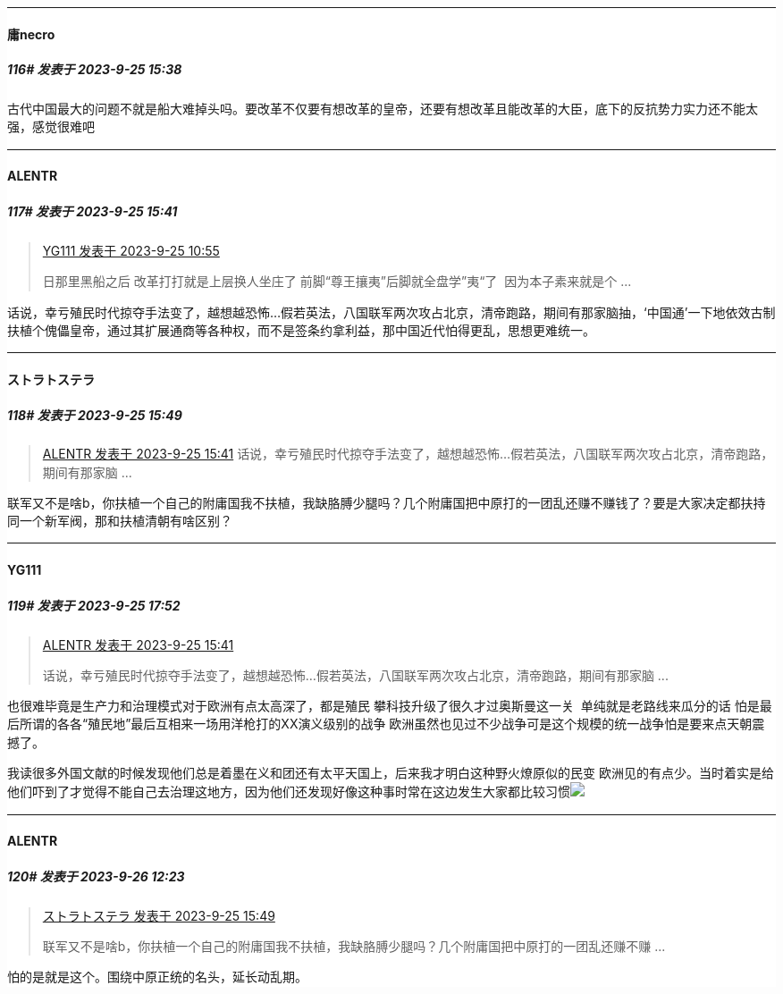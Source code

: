 *****

####  庸necro  
##### 116#       发表于 2023-9-25 15:38

古代中国最大的问题不就是船大难掉头吗。要改革不仅要有想改革的皇帝，还要有想改革且能改革的大臣，底下的反抗势力实力还不能太强，感觉很难吧

*****

####  ALENTR  
##### 117#       发表于 2023-9-25 15:41

<blockquote><a href="httphttps://bbs.saraba1st.com/2b/forum.php?mod=redirect&amp;goto=findpost&amp;pid=62520299&amp;ptid=2151231" target="_blank">YG111 发表于 2023-9-25 10:55</a>

日那里黑船之后 改革打打就是上层换人坐庄了 前脚“尊王攘夷”后脚就全盘学”夷“了  因为本子素来就是个 ...</blockquote>
话说，幸亏殖民时代掠夺手法变了，越想越恐怖…假若英法，八国联军两次攻占北京，清帝跑路，期间有那家脑抽，‘中国通’一下地依效古制扶植个傀儡皇帝，通过其扩展通商等各种权，而不是签条约拿利益，那中国近代怕得更乱，思想更难统一。


*****

####  ストラトステラ  
##### 118#       发表于 2023-9-25 15:49

<blockquote><a href="httphttps://bbs.saraba1st.com/2b/forum.php?mod=redirect&amp;goto=findpost&amp;pid=62524170&amp;ptid=2151231" target="_blank">ALENTR 发表于 2023-9-25 15:41</a>
话说，幸亏殖民时代掠夺手法变了，越想越恐怖…假若英法，八国联军两次攻占北京，清帝跑路，期间有那家脑 ...</blockquote>
联军又不是啥b，你扶植一个自己的附庸国我不扶植，我缺胳膊少腿吗？几个附庸国把中原打的一团乱还赚不赚钱了？要是大家决定都扶持同一个新军阀，那和扶植清朝有啥区别？


*****

####  YG111  
##### 119#       发表于 2023-9-25 17:52

<blockquote><a href="httphttps://bbs.saraba1st.com/2b/forum.php?mod=redirect&amp;goto=findpost&amp;pid=62524170&amp;ptid=2151231" target="_blank">ALENTR 发表于 2023-9-25 15:41</a>

话说，幸亏殖民时代掠夺手法变了，越想越恐怖…假若英法，八国联军两次攻占北京，清帝跑路，期间有那家脑 ...</blockquote>
也很难毕竟是生产力和治理模式对于欧洲有点太高深了，都是殖民 攀科技升级了很久才过奥斯曼这一关  单纯就是老路线来瓜分的话 怕是最后所谓的各各“殖民地”最后互相来一场用洋枪打的XX演义级别的战争 欧洲虽然也见过不少战争可是这个规模的统一战争怕是要来点天朝震撼了。

我读很多外国文献的时候发现他们总是着墨在义和团还有太平天国上，后来我才明白这种野火燎原似的民变 欧洲见的有点少。当时着实是给他们吓到了才觉得不能自己去治理这地方，因为他们还发现好像这种事时常在这边发生大家都比较习惯<img src="https://static.saraba1st.com/image/smiley/face2017/067.png" referrerpolicy="no-referrer"> 


*****

####  ALENTR  
##### 120#       发表于 2023-9-26 12:23

<blockquote><a href="httphttps://bbs.saraba1st.com/2b/forum.php?mod=redirect&amp;goto=findpost&amp;pid=62524303&amp;ptid=2151231" target="_blank">ストラトステラ 发表于 2023-9-25 15:49</a>

联军又不是啥b，你扶植一个自己的附庸国我不扶植，我缺胳膊少腿吗？几个附庸国把中原打的一团乱还赚不赚 ...</blockquote>
怕的是就是这个。围绕中原正统的名头，延长动乱期。
